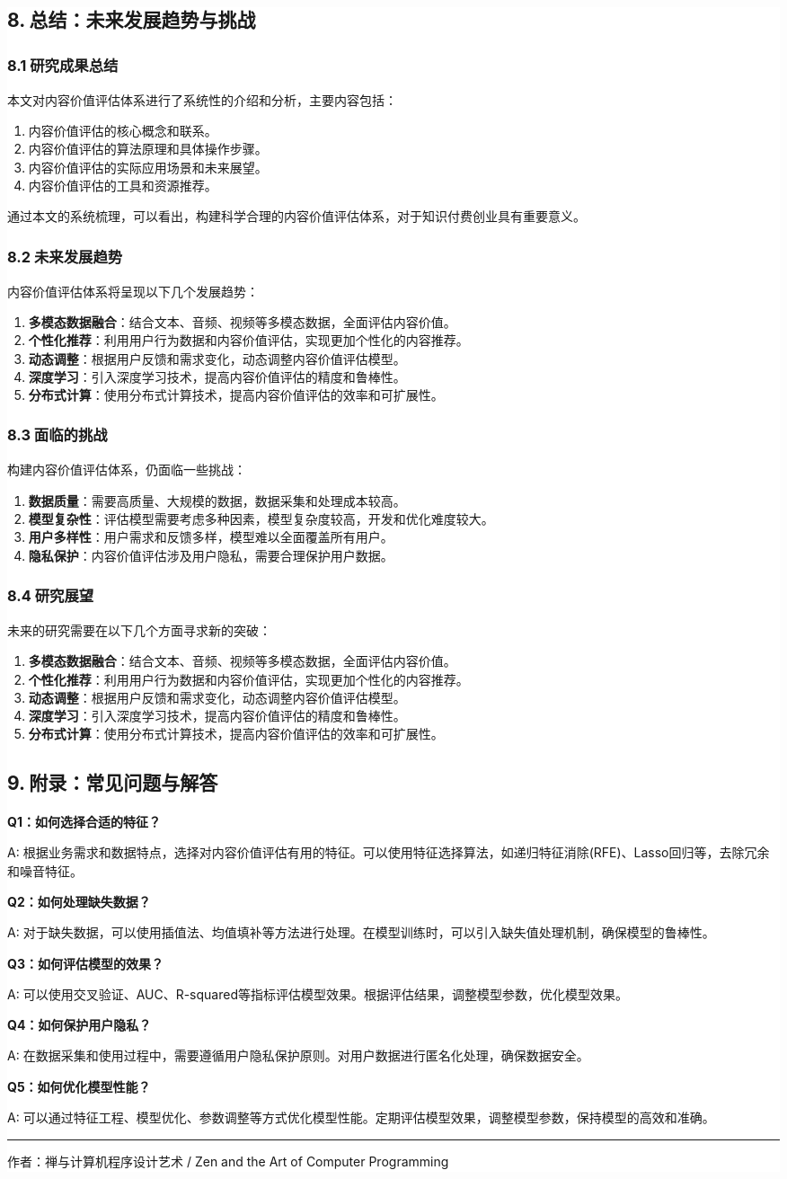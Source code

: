 ## 8. 总结：未来发展趋势与挑战

### 8.1 研究成果总结

本文对内容价值评估体系进行了系统性的介绍和分析，主要内容包括：

1. 内容价值评估的核心概念和联系。
2. 内容价值评估的算法原理和具体操作步骤。
3. 内容价值评估的实际应用场景和未来展望。
4. 内容价值评估的工具和资源推荐。

通过本文的系统梳理，可以看出，构建科学合理的内容价值评估体系，对于知识付费创业具有重要意义。

### 8.2 未来发展趋势

内容价值评估体系将呈现以下几个发展趋势：

1. **多模态数据融合**：结合文本、音频、视频等多模态数据，全面评估内容价值。
2. **个性化推荐**：利用用户行为数据和内容价值评估，实现更加个性化的内容推荐。
3. **动态调整**：根据用户反馈和需求变化，动态调整内容价值评估模型。
4. **深度学习**：引入深度学习技术，提高内容价值评估的精度和鲁棒性。
5. **分布式计算**：使用分布式计算技术，提高内容价值评估的效率和可扩展性。

### 8.3 面临的挑战

构建内容价值评估体系，仍面临一些挑战：

1. **数据质量**：需要高质量、大规模的数据，数据采集和处理成本较高。
2. **模型复杂性**：评估模型需要考虑多种因素，模型复杂度较高，开发和优化难度较大。
3. **用户多样性**：用户需求和反馈多样，模型难以全面覆盖所有用户。
4. **隐私保护**：内容价值评估涉及用户隐私，需要合理保护用户数据。

### 8.4 研究展望

未来的研究需要在以下几个方面寻求新的突破：

1. **多模态数据融合**：结合文本、音频、视频等多模态数据，全面评估内容价值。
2. **个性化推荐**：利用用户行为数据和内容价值评估，实现更加个性化的内容推荐。
3. **动态调整**：根据用户反馈和需求变化，动态调整内容价值评估模型。
4. **深度学习**：引入深度学习技术，提高内容价值评估的精度和鲁棒性。
5. **分布式计算**：使用分布式计算技术，提高内容价值评估的效率和可扩展性。

## 9. 附录：常见问题与解答

**Q1：如何选择合适的特征？**

A: 根据业务需求和数据特点，选择对内容价值评估有用的特征。可以使用特征选择算法，如递归特征消除(RFE)、Lasso回归等，去除冗余和噪音特征。

**Q2：如何处理缺失数据？**

A: 对于缺失数据，可以使用插值法、均值填补等方法进行处理。在模型训练时，可以引入缺失值处理机制，确保模型的鲁棒性。

**Q3：如何评估模型的效果？**

A: 可以使用交叉验证、AUC、R-squared等指标评估模型效果。根据评估结果，调整模型参数，优化模型效果。

**Q4：如何保护用户隐私？**

A: 在数据采集和使用过程中，需要遵循用户隐私保护原则。对用户数据进行匿名化处理，确保数据安全。

**Q5：如何优化模型性能？**

A: 可以通过特征工程、模型优化、参数调整等方式优化模型性能。定期评估模型效果，调整模型参数，保持模型的高效和准确。

---

作者：禅与计算机程序设计艺术 / Zen and the Art of Computer Programming

